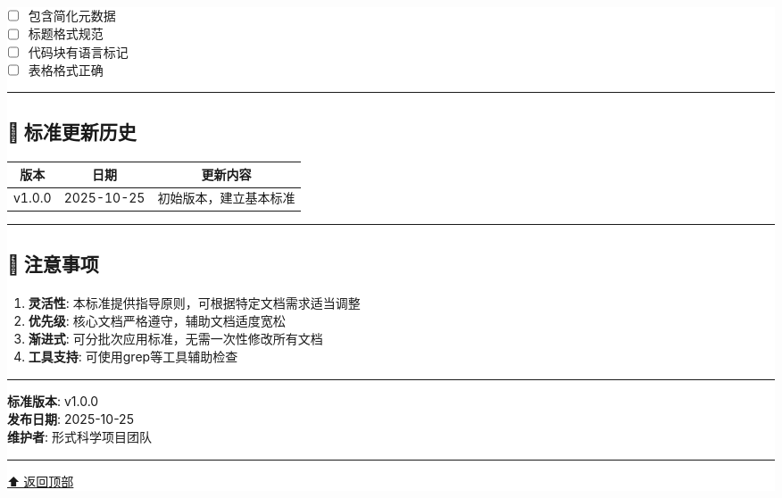 - [ ] 包含简化元数据
- [ ] 标题格式规范
- [ ] 代码块有语言标记
- [ ] 表格格式正确

---

## 🔄 标准更新历史

| 版本 | 日期 | 更新内容 |
|------|------|---------|
| v1.0.0 | 2025-10-25 | 初始版本，建立基本标准 |

---

## 💬 注意事项

1. **灵活性**: 本标准提供指导原则，可根据特定文档需求适当调整
2. **优先级**: 核心文档严格遵守，辅助文档适度宽松
3. **渐进式**: 可分批次应用标准，无需一次性修改所有文档
4. **工具支持**: 可使用grep等工具辅助检查

---

**标准版本**: v1.0.0  
**发布日期**: 2025-10-25  
**维护者**: 形式科学项目团队

---

[⬆️ 返回顶部](#形式科学项目---文档结构标准)
